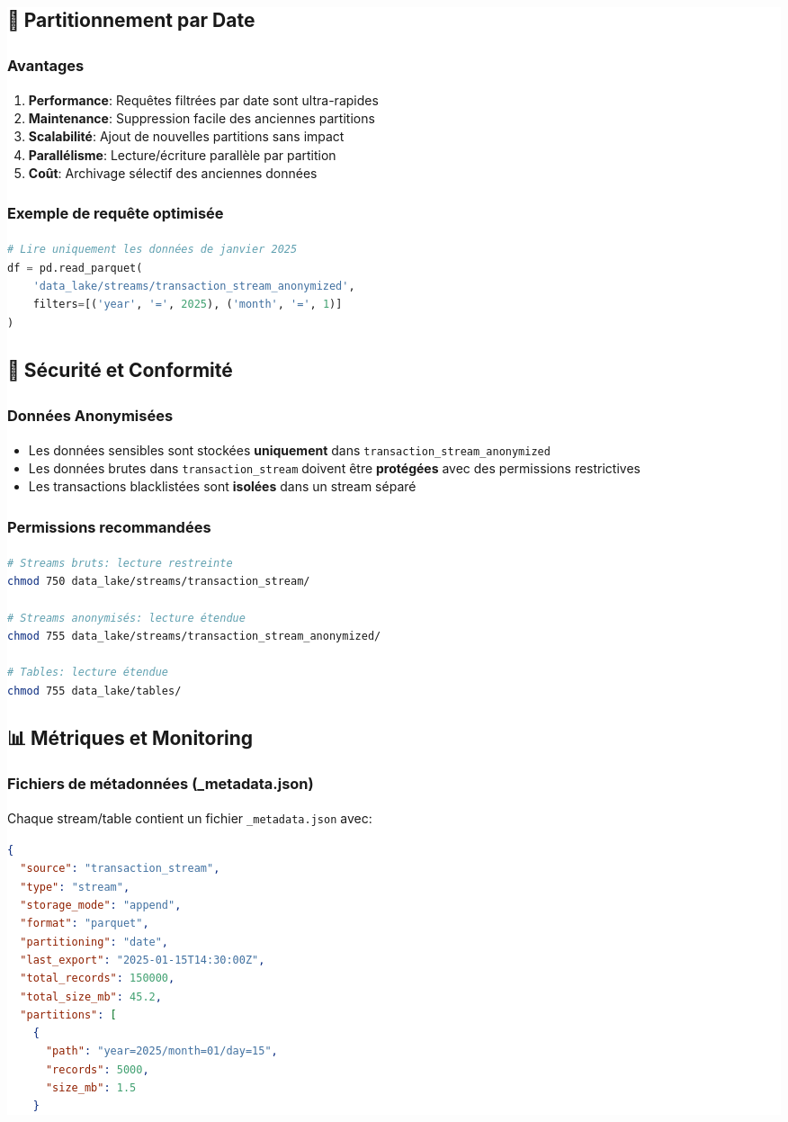 ## 📅 Partitionnement par Date

### Avantages

1. **Performance**: Requêtes filtrées par date sont ultra-rapides
2. **Maintenance**: Suppression facile des anciennes partitions
3. **Scalabilité**: Ajout de nouvelles partitions sans impact
4. **Parallélisme**: Lecture/écriture parallèle par partition
5. **Coût**: Archivage sélectif des anciennes données

### Exemple de requête optimisée

```python
# Lire uniquement les données de janvier 2025
df = pd.read_parquet(
    'data_lake/streams/transaction_stream_anonymized',
    filters=[('year', '=', 2025), ('month', '=', 1)]
)
```

## 🔐 Sécurité et Conformité

### Données Anonymisées

- Les données sensibles sont stockées **uniquement** dans `transaction_stream_anonymized`
- Les données brutes dans `transaction_stream` doivent être **protégées** avec des permissions restrictives
- Les transactions blacklistées sont **isolées** dans un stream séparé

### Permissions recommandées

```bash
# Streams bruts: lecture restreinte
chmod 750 data_lake/streams/transaction_stream/

# Streams anonymisés: lecture étendue
chmod 755 data_lake/streams/transaction_stream_anonymized/

# Tables: lecture étendue
chmod 755 data_lake/tables/
```

## 📊 Métriques et Monitoring

### Fichiers de métadonnées (_metadata.json)

Chaque stream/table contient un fichier `_metadata.json` avec:

```json
{
  "source": "transaction_stream",
  "type": "stream",
  "storage_mode": "append",
  "format": "parquet",
  "partitioning": "date",
  "last_export": "2025-01-15T14:30:00Z",
  "total_records": 150000,
  "total_size_mb": 45.2,
  "partitions": [
    {
      "path": "year=2025/month=01/day=15",
      "records": 5000,
      "size_mb": 1.5
    }
```